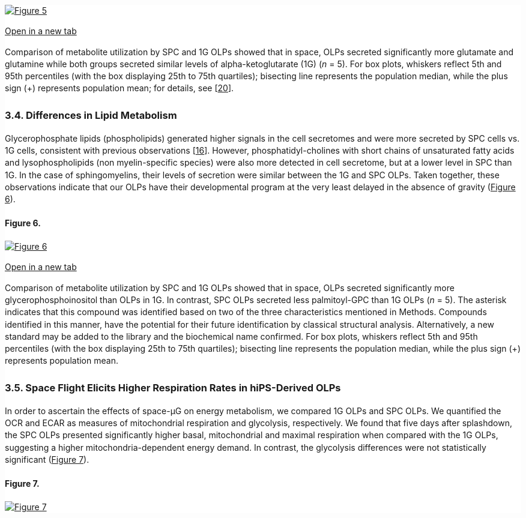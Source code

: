 [![Figure 5](https://cdn.ncbi.nlm.nih.gov/pmc/blobs/03e3/10528075/0471d3b6b772/cells-12-02249-g005.jpg)](https://www.ncbi.nlm.nih.gov/core/lw/2.0/html/tileshop_pmc/tileshop_pmc_inline.html?title=Click%20on%20image%20to%20zoom&p=PMC3&id=10528075_cells-12-02249-g005.jpg)

[Open in a new tab](figure/cells-12-02249-f005/)

Comparison of metabolite utilization by SPC and 1G OLPs showed that in space, OLPs secreted significantly more glutamate and glutamine while both groups secreted similar levels of alpha-ketoglutarate (1G) (*n* = 5). For box plots, whiskers reflect 5th and 95th percentiles (with the box displaying 25th to 75th quartiles); bisecting line represents the population median, while the plus sign (+) represents population mean; for details, see [[20](#B20-cells-12-02249)].

### 3.4. Differences in Lipid Metabolism

Glycerophosphate lipids (phospholipids) generated higher signals in the cell secretomes and were more secreted by SPC cells vs. 1G cells, consistent with previous observations [[16](#B16-cells-12-02249)]. However, phosphatidyl-cholines with short chains of unsaturated fatty acids and lysophospholipids (non myelin-specific species) were also more detected in cell secretome, but at a lower level in SPC than 1G. In the case of sphingomyelins, their levels of secretion were similar between the 1G and SPC OLPs. Taken together, these observations indicate that our OLPs have their developmental program at the very least delayed in the absence of gravity ([Figure 6](#cells-12-02249-f006)).

#### Figure 6.

[![Figure 6](https://cdn.ncbi.nlm.nih.gov/pmc/blobs/03e3/10528075/a774e276f28f/cells-12-02249-g006.jpg)](https://www.ncbi.nlm.nih.gov/core/lw/2.0/html/tileshop_pmc/tileshop_pmc_inline.html?title=Click%20on%20image%20to%20zoom&p=PMC3&id=10528075_cells-12-02249-g006.jpg)

[Open in a new tab](figure/cells-12-02249-f006/)

Comparison of metabolite utilization by SPC and 1G OLPs showed that in space, OLPs secreted significantly more glycerophosphoinositol than OLPs in 1G. In contrast, SPC OLPs secreted less palmitoyl-GPC than 1G OLPs (*n* = 5). The asterisk indicates that this compound was identified based on two of the three characteristics mentioned in Methods. Compounds identified in this manner, have the potential for their future identification by classical structural analysis. Alternatively, a new standard may be added to the library and the biochemical name confirmed. For box plots, whiskers reflect 5th and 95th percentiles (with the box displaying 25th to 75th quartiles); bisecting line represents the population median, while the plus sign (+) represents population mean.

### 3.5. Space Flight Elicits Higher Respiration Rates in hiPS-Derived OLPs

In order to ascertain the effects of space-µG on energy metabolism, we compared 1G OLPs and SPC OLPs. We quantified the OCR and ECAR as measures of mitochondrial respiration and glycolysis, respectively. We found that five days after splashdown, the SPC OLPs presented significantly higher basal, mitochondrial and maximal respiration when compared with the 1G OLPs, suggesting a higher mitochondria-dependent energy demand. In contrast, the glycolysis differences were not statistically significant ([Figure 7](#cells-12-02249-f007)).

#### Figure 7.

[![Figure 7](https://cdn.ncbi.nlm.nih.gov/pmc/blobs/03e3/10528075/b26a8c8c3e6e/cells-12-02249-g007.jpg)](https://www.ncbi.nlm.nih.gov/core/lw/2.0/html/tileshop_pmc/tileshop_pmc_inline.html?title=Click%20on%20image%20to%20zoom&p=PMC3&id=10528075_cells-12-02249-g007.jpg)
